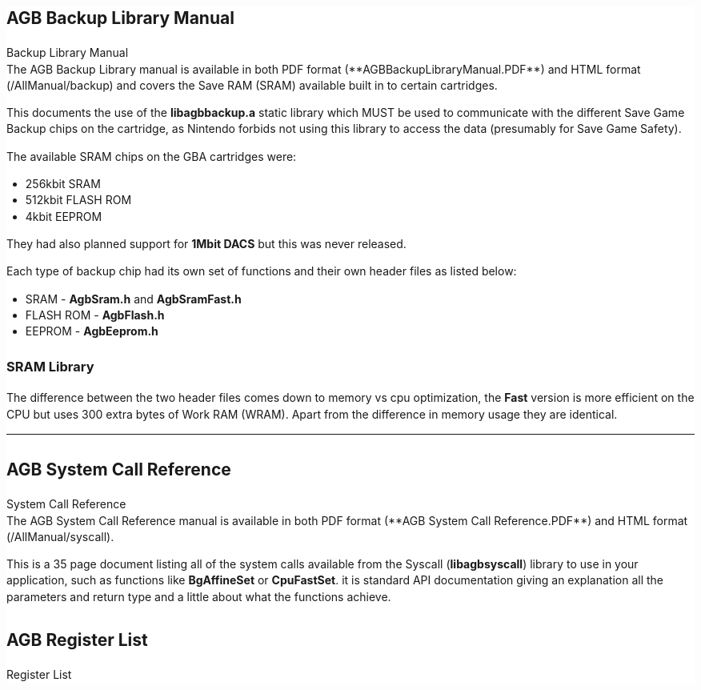 ## AGB Backup Library Manual
<section class="postSection">
    <div class="file-icon file-icon-left file-icon-xl wow slideInLeft postImage" data-type="pdf">Backup Library Manual</div>

 <div markdown="1" class="rr-post-markdown">
The AGB Backup Library manual is available in both PDF format (**AGBBackupLibraryManual.PDF**) and HTML format (/AllManual/backup) and covers the Save RAM (SRAM) available built in to certain cartridges.  

This documents the use of the **libagbbackup.a** static library which MUST be used to communicate with the different Save Game Backup chips on the cartridge, as Nintendo forbids not using this library to access the data (presumably for Save Game Safety).
 </div>
</section> 

The available SRAM chips on the GBA cartridges were:
* 256kbit SRAM
* 512kbit FLASH ROM
* 4kbit EEPROM

They had also planned support for **1Mbit DACS** but this was never released.

Each type of backup chip had its own set of functions and their own header files as listed below:
* SRAM - **AgbSram.h** and **AgbSramFast.h** 
* FLASH ROM - **AgbFlash.h**
* EEPROM - **AgbEeprom.h**

### SRAM Library
The difference between the two header files comes down to memory vs cpu optimization, the **Fast** version is more efficient on the CPU but uses 300 extra bytes of Work RAM (WRAM). Apart from the difference in memory usage they are identical. 

---
## AGB System Call Reference
<section class="postSection">
    <div class="file-icon file-icon-left file-icon-xl wow slideInLeft postImage" data-type="pdf">System Call Reference</div>

 <div markdown="1" class="rr-post-markdown">
The AGB System Call Reference manual is available in both PDF format (**AGB System Call Reference.PDF**) and HTML format (/AllManual/syscall). 

This is a 35 page document listing all of the system calls available from the Syscall (**libagbsyscall**) library to use in your application, such as functions like **BgAffineSet** or **CpuFastSet**. it is standard API documentation giving an explanation all the parameters and return type  and a little about what the functions achieve.
 </div>
</section> 

## AGB Register List
<section class="postSection">
    <div class="file-icon file-icon-left file-icon-xl wow slideInLeft postImage" data-type="pdf">Register List</div>
